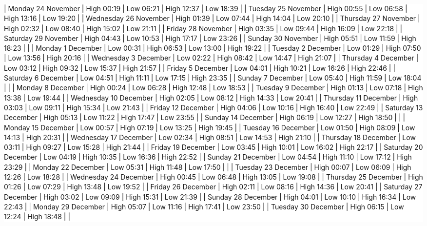 | Monday 24 November | High 00:19 | Low 06:21 | High 12:37 | Low 18:39 | 
| Tuesday 25 November | High 00:55 | Low 06:58 | High 13:16 | Low 19:20 | 
| Wednesday 26 November | High 01:39 | Low 07:44 | High 14:04 | Low 20:10 | 
| Thursday 27 November | High 02:32 | Low 08:40 | High 15:02 | Low 21:11 | 
| Friday 28 November | High 03:35 | Low 09:44 | High 16:09 | Low 22:18 | 
| Saturday 29 November | High 04:43 | Low 10:53 | High 17:17 | Low 23:26 | 
| Sunday 30 November | High 05:51 | Low 11:59 | High 18:23 |  | 
| Monday 1 December | Low 00:31 | High 06:53 | Low 13:00 | High 19:22 | 
| Tuesday 2 December | Low 01:29 | High 07:50 | Low 13:56 | High 20:16 | 
| Wednesday 3 December | Low 02:22 | High 08:42 | Low 14:47 | High 21:07 | 
| Thursday 4 December | Low 03:12 | High 09:32 | Low 15:37 | High 21:57 | 
| Friday 5 December | Low 04:01 | High 10:21 | Low 16:26 | High 22:46 | 
| Saturday 6 December | Low 04:51 | High 11:11 | Low 17:15 | High 23:35 | 
| Sunday 7 December | Low 05:40 | High 11:59 | Low 18:04 |  | 
| Monday 8 December | High 00:24 | Low 06:28 | High 12:48 | Low 18:53 | 
| Tuesday 9 December | High 01:13 | Low 07:18 | High 13:38 | Low 19:44 | 
| Wednesday 10 December | High 02:05 | Low 08:12 | High 14:33 | Low 20:41 | 
| Thursday 11 December | High 03:03 | Low 09:11 | High 15:34 | Low 21:43 | 
| Friday 12 December | High 04:06 | Low 10:16 | High 16:40 | Low 22:49 | 
| Saturday 13 December | High 05:13 | Low 11:22 | High 17:47 | Low 23:55 | 
| Sunday 14 December | High 06:19 | Low 12:27 | High 18:50 |  | 
| Monday 15 December | Low 00:57 | High 07:19 | Low 13:25 | High 19:45 | 
| Tuesday 16 December | Low 01:50 | High 08:09 | Low 14:13 | High 20:31 | 
| Wednesday 17 December | Low 02:34 | High 08:51 | Low 14:53 | High 21:10 | 
| Thursday 18 December | Low 03:11 | High 09:27 | Low 15:28 | High 21:44 | 
| Friday 19 December | Low 03:45 | High 10:01 | Low 16:02 | High 22:17 | 
| Saturday 20 December | Low 04:19 | High 10:35 | Low 16:36 | High 22:52 | 
| Sunday 21 December | Low 04:54 | High 11:10 | Low 17:12 | High 23:29 | 
| Monday 22 December | Low 05:31 | High 11:48 | Low 17:50 |  | 
| Tuesday 23 December | High 00:07 | Low 06:09 | High 12:26 | Low 18:28 | 
| Wednesday 24 December | High 00:45 | Low 06:48 | High 13:05 | Low 19:08 | 
| Thursday 25 December | High 01:26 | Low 07:29 | High 13:48 | Low 19:52 | 
| Friday 26 December | High 02:11 | Low 08:16 | High 14:36 | Low 20:41 | 
| Saturday 27 December | High 03:02 | Low 09:09 | High 15:31 | Low 21:39 | 
| Sunday 28 December | High 04:01 | Low 10:10 | High 16:34 | Low 22:43 | 
| Monday 29 December | High 05:07 | Low 11:16 | High 17:41 | Low 23:50 | 
| Tuesday 30 December | High 06:15 | Low 12:24 | High 18:48 |  | 